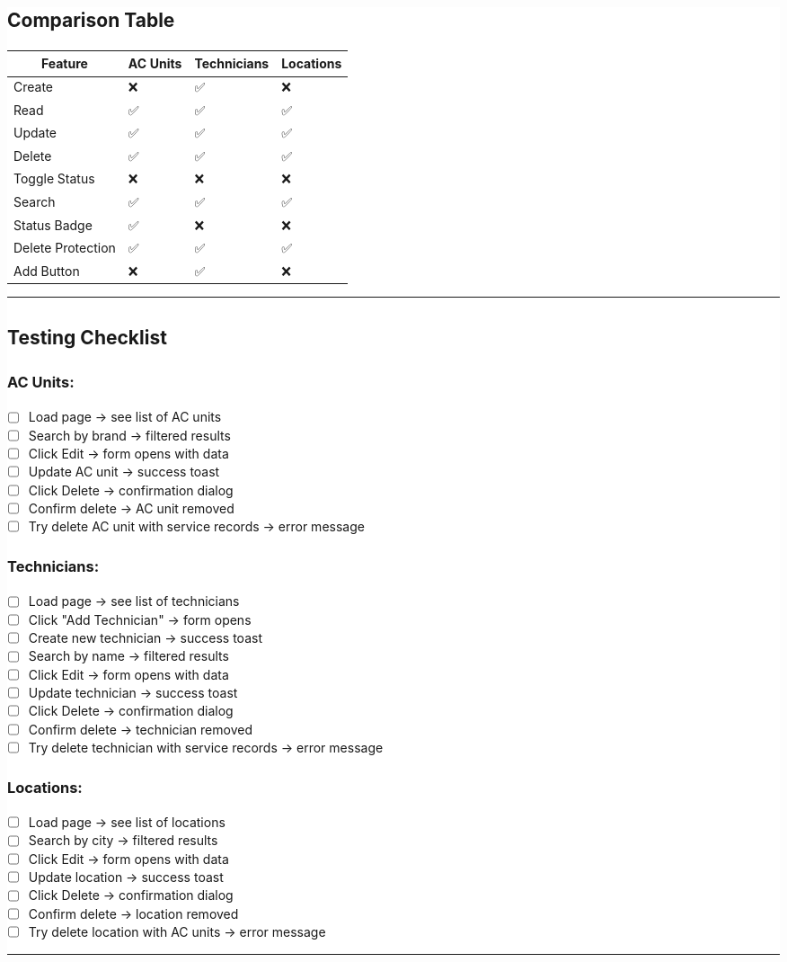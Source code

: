 
## Comparison Table

| Feature | AC Units | Technicians | Locations |
|---------|----------|-------------|-----------|
| Create | ❌ | ✅ | ❌ |
| Read | ✅ | ✅ | ✅ |
| Update | ✅ | ✅ | ✅ |
| Delete | ✅ | ✅ | ✅ |
| Toggle Status | ❌ | ❌ | ❌ |
| Search | ✅ | ✅ | ✅ |
| Status Badge | ✅ | ❌ | ❌ |
| Delete Protection | ✅ | ✅ | ✅ |
| Add Button | ❌ | ✅ | ❌ |

---

## Testing Checklist

### AC Units:
- [ ] Load page → see list of AC units
- [ ] Search by brand → filtered results
- [ ] Click Edit → form opens with data
- [ ] Update AC unit → success toast
- [ ] Click Delete → confirmation dialog
- [ ] Confirm delete → AC unit removed
- [ ] Try delete AC unit with service records → error message

### Technicians:
- [ ] Load page → see list of technicians
- [ ] Click "Add Technician" → form opens
- [ ] Create new technician → success toast
- [ ] Search by name → filtered results
- [ ] Click Edit → form opens with data
- [ ] Update technician → success toast
- [ ] Click Delete → confirmation dialog
- [ ] Confirm delete → technician removed
- [ ] Try delete technician with service records → error message

### Locations:
- [ ] Load page → see list of locations
- [ ] Search by city → filtered results
- [ ] Click Edit → form opens with data
- [ ] Update location → success toast
- [ ] Click Delete → confirmation dialog
- [ ] Confirm delete → location removed
- [ ] Try delete location with AC units → error message

---